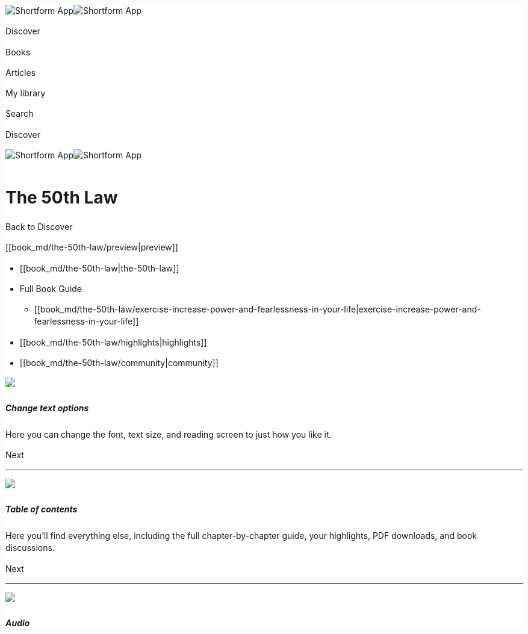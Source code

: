 ![Shortform App](/img/logo.36a2399e.svg)![Shortform App](/img/logo-dark.70c1b072.svg)

Discover

Books

Articles

My library

Search

Discover

![Shortform App](/img/logo.36a2399e.svg)![Shortform App](/img/logo-dark.70c1b072.svg)

# The 50th Law

Back to Discover

[[book_md/the-50th-law/preview|preview]]

  * [[book_md/the-50th-law|the-50th-law]]
  * Full Book Guide

    * [[book_md/the-50th-law/exercise-increase-power-and-fearlessness-in-your-life|exercise-increase-power-and-fearlessness-in-your-life]]
  * [[book_md/the-50th-law/highlights|highlights]]
  * [[book_md/the-50th-law/community|community]]



![](/img/tutorial-fonts.175b2111.svg)

##### Change text options

Here you can change the font, text size, and reading screen to just how you like it. 

Next

  *   *   *   *   * 


![](/img/tutorial-menu.4c76dd27.svg)

##### Table of contents

Here you’ll find everything else, including the full chapter-by-chapter guide, your highlights, PDF downloads, and book discussions. 

Next

  *   *   *   *   * 


![](/img/tutorial-player.d25b1afb.svg)

##### Audio
